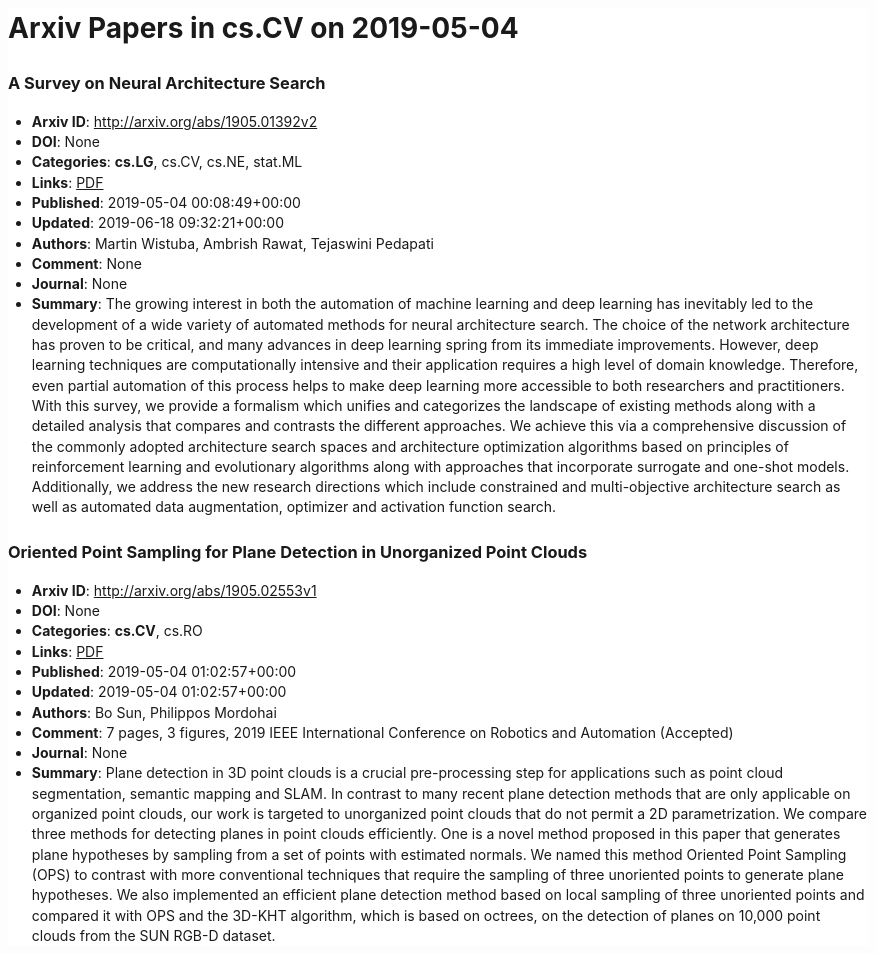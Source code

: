 # Arxiv Papers in cs.CV on 2019-05-04
### A Survey on Neural Architecture Search
- **Arxiv ID**: http://arxiv.org/abs/1905.01392v2
- **DOI**: None
- **Categories**: **cs.LG**, cs.CV, cs.NE, stat.ML
- **Links**: [PDF](http://arxiv.org/pdf/1905.01392v2)
- **Published**: 2019-05-04 00:08:49+00:00
- **Updated**: 2019-06-18 09:32:21+00:00
- **Authors**: Martin Wistuba, Ambrish Rawat, Tejaswini Pedapati
- **Comment**: None
- **Journal**: None
- **Summary**: The growing interest in both the automation of machine learning and deep learning has inevitably led to the development of a wide variety of automated methods for neural architecture search. The choice of the network architecture has proven to be critical, and many advances in deep learning spring from its immediate improvements. However, deep learning techniques are computationally intensive and their application requires a high level of domain knowledge. Therefore, even partial automation of this process helps to make deep learning more accessible to both researchers and practitioners. With this survey, we provide a formalism which unifies and categorizes the landscape of existing methods along with a detailed analysis that compares and contrasts the different approaches. We achieve this via a comprehensive discussion of the commonly adopted architecture search spaces and architecture optimization algorithms based on principles of reinforcement learning and evolutionary algorithms along with approaches that incorporate surrogate and one-shot models. Additionally, we address the new research directions which include constrained and multi-objective architecture search as well as automated data augmentation, optimizer and activation function search.



### Oriented Point Sampling for Plane Detection in Unorganized Point Clouds
- **Arxiv ID**: http://arxiv.org/abs/1905.02553v1
- **DOI**: None
- **Categories**: **cs.CV**, cs.RO
- **Links**: [PDF](http://arxiv.org/pdf/1905.02553v1)
- **Published**: 2019-05-04 01:02:57+00:00
- **Updated**: 2019-05-04 01:02:57+00:00
- **Authors**: Bo Sun, Philippos Mordohai
- **Comment**: 7 pages, 3 figures, 2019 IEEE International Conference on Robotics
  and Automation (Accepted)
- **Journal**: None
- **Summary**: Plane detection in 3D point clouds is a crucial pre-processing step for applications such as point cloud segmentation, semantic mapping and SLAM. In contrast to many recent plane detection methods that are only applicable on organized point clouds, our work is targeted to unorganized point clouds that do not permit a 2D parametrization. We compare three methods for detecting planes in point clouds efficiently. One is a novel method proposed in this paper that generates plane hypotheses by sampling from a set of points with estimated normals. We named this method Oriented Point Sampling (OPS) to contrast with more conventional techniques that require the sampling of three unoriented points to generate plane hypotheses. We also implemented an efficient plane detection method based on local sampling of three unoriented points and compared it with OPS and the 3D-KHT algorithm, which is based on octrees, on the detection of planes on 10,000 point clouds from the SUN RGB-D dataset.
